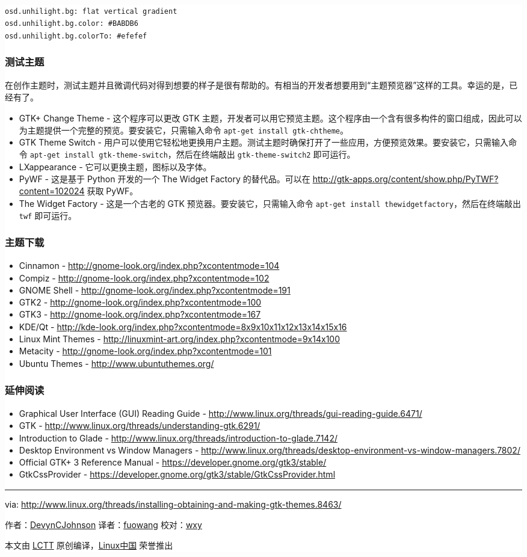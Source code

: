 ```
osd.unhilight.bg: flat vertical gradient
osd.unhilight.bg.color: #BABDB6
osd.unhilight.bg.colorTo: #efefef

```

### 测试主题


在创作主题时，测试主题并且微调代码对得到想要的样子是很有帮助的。有相当的开发者想要用到“主题预览器”这样的工具。幸运的是，已经有了。


* GTK+ Change Theme - 这个程序可以更改 GTK 主题，开发者可以用它预览主题。这个程序由一个含有很多构件的窗口组成，因此可以为主题提供一个完整的预览。要安装它，只需输入命令 `apt-get install gtk-chtheme`。
* GTK Theme Switch - 用户可以使用它轻松地更换用户主题。测试主题时确保打开了一些应用，方便预览效果。要安装它，只需输入命令 `apt-get install gtk-theme-switch`，然后在终端敲出 `gtk-theme-switch2` 即可运行。
* LXappearance - 它可以更换主题，图标以及字体。
* PyWF - 这是基于 Python 开发的一个 The Widget Factory 的替代品。可以在 <http://gtk-apps.org/content/show.php/PyTWF?content=102024> 获取 PyWF。
* The Widget Factory - 这是一个古老的 GTK 预览器。要安装它，只需输入命令 `apt-get install thewidgetfactory`，然后在终端敲出 `twf` 即可运行。


### 主题下载


* Cinnamon - <http://gnome-look.org/index.php?xcontentmode=104>
* Compiz - <http://gnome-look.org/index.php?xcontentmode=102>
* GNOME Shell - <http://gnome-look.org/index.php?xcontentmode=191>
* GTK2 - <http://gnome-look.org/index.php?xcontentmode=100>
* GTK3 - <http://gnome-look.org/index.php?xcontentmode=167>
* KDE/Qt - <http://kde-look.org/index.php?xcontentmode=8x9x10x11x12x13x14x15x16>
* Linux Mint Themes - <http://linuxmint-art.org/index.php?xcontentmode=9x14x100>
* Metacity - <http://gnome-look.org/index.php?xcontentmode=101>
* Ubuntu Themes - <http://www.ubuntuthemes.org/>


### 延伸阅读


* Graphical User Interface (GUI) Reading Guide - <http://www.linux.org/threads/gui-reading-guide.6471/>
* GTK - <http://www.linux.org/threads/understanding-gtk.6291/>
* Introduction to Glade - <http://www.linux.org/threads/introduction-to-glade.7142/>
* Desktop Environment vs Window Managers - <http://www.linux.org/threads/desktop-environment-vs-window-managers.7802/>
* Official GTK+ 3 Reference Manual - <https://developer.gnome.org/gtk3/stable/>
* GtkCssProvider - <https://developer.gnome.org/gtk3/stable/GtkCssProvider.html>




---


via: <http://www.linux.org/threads/installing-obtaining-and-making-gtk-themes.8463/>


作者：[DevynCJohnson](http://www.linux.org/members/devyncjohnson.4843/) 译者：[fuowang](https://github.com/fuowang) 校对：[wxy](https://github.com/wxy)


本文由 [LCTT](https://github.com/LCTT/TranslateProject) 原创编译，[Linux中国](https://linux.cn/) 荣誉推出